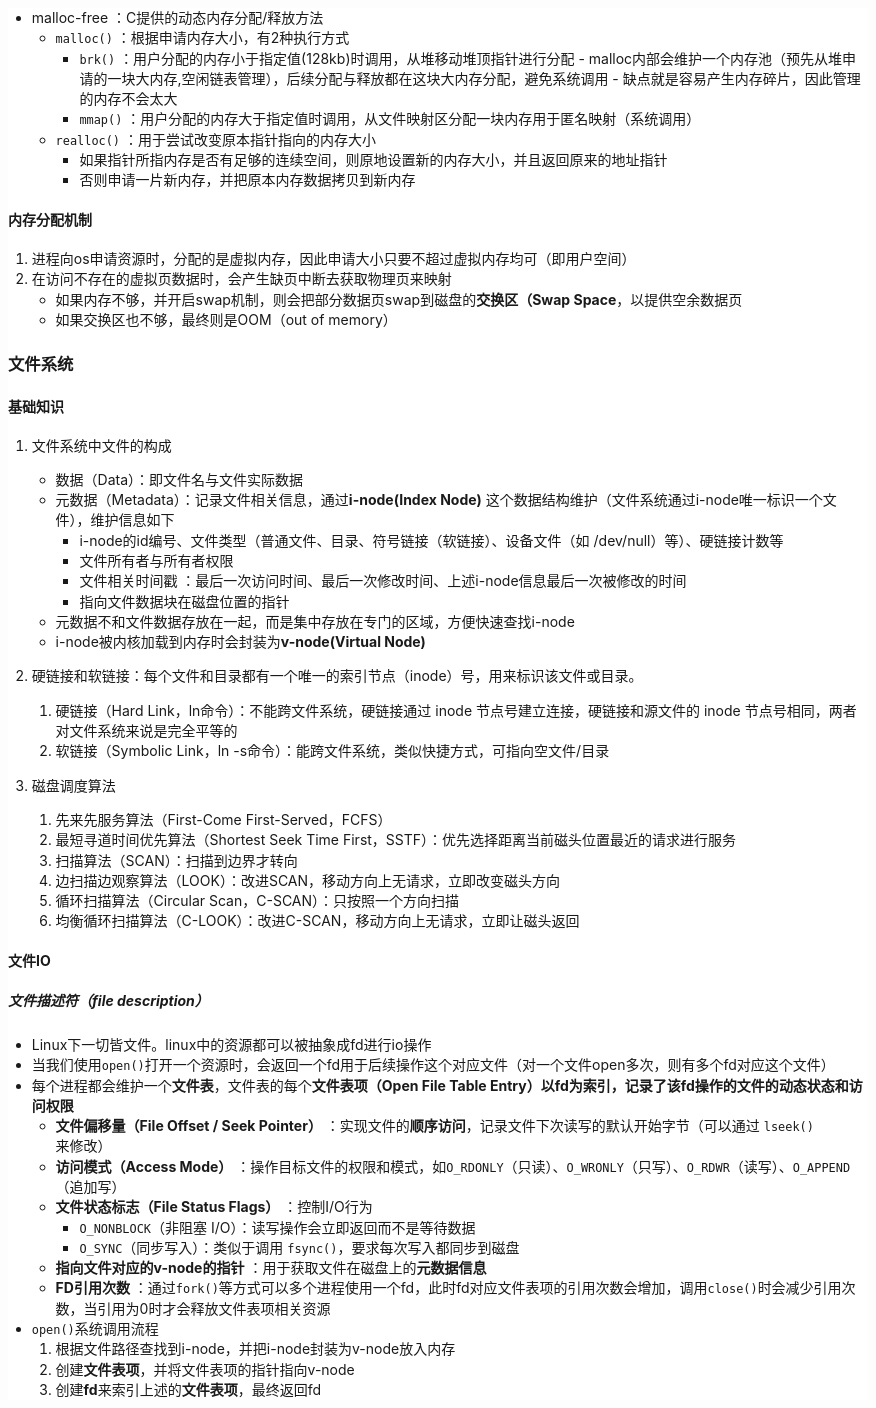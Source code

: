 
- malloc-free ：C提供的动态内存分配/释放方法
    - `malloc()` ：根据申请内存大小，有2种执行方式
        - `brk()` ：用户分配的内存小于指定值(128kb)时调用，从堆移动堆顶指针进行分配
                - malloc内部会维护一个内存池（预先从堆申请的一块大内存,空闲链表管理），后续分配与释放都在这块大内存分配，避免系统调用
                - 缺点就是容易产生内存碎片，因此管理的内存不会太大
        - `mmap()` ：用户分配的内存大于指定值时调用，从文件映射区分配一块内存用于匿名映射（系统调用）
    - `realloc()` ：用于尝试改变原本指针指向的内存大小 
        - 如果指针所指内存是否有足够的连续空间，则原地设置新的内存大小，并且返回原来的地址指针
        - 否则申请一片新内存，并把原本内存数据拷贝到新内存

#### 内存分配机制
1. 进程向os申请资源时，分配的是虚拟内存，因此申请大小只要不超过虚拟内存均可（即用户空间）
1. 在访问不存在的虚拟页数据时，会产生缺页中断去获取物理页来映射
    - 如果内存不够，并开启swap机制，则会把部分数据页swap到磁盘的**交换区（Swap Space**，以提供空余数据页
    - 如果交换区也不够，最终则是OOM（out of memory）


### 文件系统
#### 基础知识
1. 文件系统中文件的构成
    - 数据（Data）：即文件名与文件实际数据
    - 元数据（Metadata）：记录文件相关信息，通过**i-node(Index Node)** 这个数据结构维护（文件系统通过i-node唯一标识一个文件），维护信息如下
        - i-node的id编号、文件类型（普通文件、目录、符号链接（软链接）、设备文件（如 /dev/null）等）、硬链接计数等
        - 文件所有者与所有者权限
        - 文件相关时间戳 ：最后一次访问时间、最后一次修改时间、上述i-node信息最后一次被修改的时间
        - 指向文件数据块在磁盘位置的指针
    - 元数据不和文件数据存放在一起，而是集中存放在专门的区域，方便快速查找i-node
    - i-node被内核加载到内存时会封装为**v-node(Virtual Node)**

1. 硬链接和软链接：每个文件和目录都有一个唯一的索引节点（inode）号，用来标识该文件或目录。
    1. 硬链接（Hard Link，ln命令）：不能跨文件系统，硬链接通过 inode 节点号建立连接，硬链接和源文件的 inode 节点号相同，两者对文件系统来说是完全平等的
    1. 软链接（Symbolic Link，ln -s命令）：能跨文件系统，类似快捷方式，可指向空文件/目录

1. 磁盘调度算法
    1. 先来先服务算法（First-Come First-Served，FCFS）
    1. 最短寻道时间优先算法（Shortest Seek Time First，SSTF）：优先选择距离当前磁头位置最近的请求进行服务
    1. 扫描算法（SCAN）：扫描到边界才转向
    1. 边扫描边观察算法（LOOK）：改进SCAN，移动方向上无请求，立即改变磁头方向
    1. 循环扫描算法（Circular Scan，C-SCAN）：只按照一个方向扫描
    1. 均衡循环扫描算法（C-LOOK）：改进C-SCAN，移动方向上无请求，立即让磁头返回



#### 文件IO
##### 文件描述符（file description）
- Linux下一切皆文件。linux中的资源都可以被抽象成fd进行io操作
- 当我们使用`open()`打开一个资源时，会返回一个fd用于后续操作这个对应文件（对一个文件open多次，则有多个fd对应这个文件）
- 每个进程都会维护一个**文件表**，文件表的每个**文件表项（Open File Table Entry）**以fd为索引，记录了该fd操作的文件的**动态状态和访问权限**
    - **文件偏移量（File Offset / Seek Pointer）** ：实现文件的**顺序访问**，记录文件下次读写的默认开始字节（可以通过 `lseek()` 来修改）
    - **访问模式（Access Mode）** ：操作目标文件的权限和模式，如`O_RDONLY`（只读）、`O_WRONLY`（只写）、`O_RDWR`（读写）、`O_APPEND`（追加写）
    - **文件状态标志（File Status Flags）** ：控制I/O行为
        - `O_NONBLOCK`（非阻塞 I/O）：读写操作会立即返回而不是等待数据
        - `O_SYNC`（同步写入）：类似于调用 `fsync()`，要求每次写入都同步到磁盘
    - **指向文件对应的v-node的指针** ：用于获取文件在磁盘上的**元数据信息**
    - **FD引用次数** ：通过`fork()`等方式可以多个进程使用一个fd，此时fd对应文件表项的引用次数会增加，调用`close()`时会减少引用次数，当引用为0时才会释放文件表项相关资源
- `open()`系统调用流程
    1. 根据文件路径查找到i-node，并把i-node封装为v-node放入内存
    1. 创建**文件表项**，并将文件表项的指针指向v-node
    1. 创建**fd**来索引上述的**文件表项**，最终返回fd

